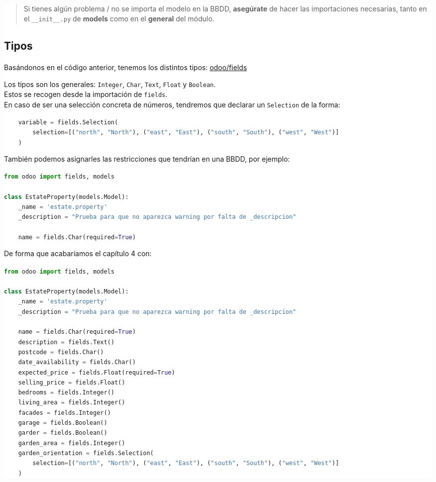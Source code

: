 > Si tienes algún problema / no se importa el modelo en la BBDD, **asegúrate** de hacer las importaciones necesarias, tanto en el `__init__.py` de **models** como en el **general** del módulo.

## Tipos

Basándonos en el código anterior, tenemos los distintos tipos: [odoo/fields](https://www-odoo-com.translate.goog/documentation/14.0/developer/reference/addons/orm.html?_x_tr_sl=auto&_x_tr_tl=en&_x_tr_hl=en#reference-orm-fields)

Los tipos son los generales: `Integer`, `Char`, `Text`, `Float` y `Boolean`.  
Estos se recogen desde la importación de `fields`.  
En caso de ser una selección concreta de números, tendremos que declarar un `Selection` de la forma:

```python
    variable = fields.Selection(
        selection=[("north", "North"), ("east", "East"), ("south", "South"), ("west", "West")]
    )
```

También podemos asignarles las restricciones que tendrían en una BBDD, por ejemplo:

```Python
from odoo import fields, models

class EstateProperty(models.Model):
    _name = 'estate.property'
    _description = "Prueba para que no aparezca warning por falta de _descripcion"

    name = fields.Char(required=True)
```

De forma que acabaríamos el capítulo 4 con:

```python
from odoo import fields, models

class EstateProperty(models.Model):
    _name = 'estate.property'
    _description = "Prueba para que no aparezca warning por falta de _descripcion"

    name = fields.Char(required=True)
    description = fields.Text()
    postcode = fields.Char()
    date_availability = fields.Char()
    expected_price = fields.Float(required=True)
    selling_price = fields.Float()
    bedrooms = fields.Integer()
    living_area = fields.Integer()
    facades = fields.Integer()
    garage = fields.Boolean()
    garder = fields.Boolean()
    garden_area = fields.Integer()
    garden_orientation = fields.Selection(
        selection=[("north", "North"), ("east", "East"), ("south", "South"), ("west", "West")]
    )
```
